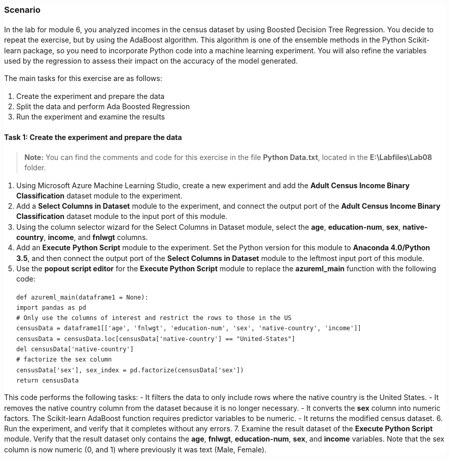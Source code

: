 ### Scenario
In the lab for module 6, you analyzed incomes in the census dataset by using Boosted Decision Tree Regression. You decide to repeat the exercise, but by using the AdaBoost algorithm. This algorithm is one of the ensemble methods in the Python Scikit-learn package, so you need to incorporate Python code into a machine learning experiment. You will also refine the variables used by the regression to assess their impact on the accuracy of the model generated.

The main tasks for this exercise are as follows:
1. Create the experiment and prepare the data
2. Split the data and perform Ada Boosted Regression
3. Run the experiment and examine the results

#### Task 1: Create the experiment and prepare the data
>**Note:** You can find the comments and code for this exercise in the file **Python Data.txt**, located in the **E:\\Labfiles\\Lab08** folder.

1.  Using Microsoft Azure Machine Learning Studio, create a new experiment and add the **Adult Census Income Binary Classification** dataset module to the experiment.
2.  Add a **Select Columns in Dataset** module to the experiment, and connect the output port of the **Adult Census Income Binary Classification** dataset module to the input port of this module.
3.  Using the column selector wizard for the Select Columns in Dataset module, select the **age**, **education-num**, **sex**, **native-country**, **income**, and **fnlwgt** columns.
4.  Add an **Execute** **Python Script** module to the experiment. Set the Python version for this module to **Anaconda 4.0/Python 3.5**, and then connect the output port of the **Select Columns in Dataset** module to the leftmost input port of this module.
5.  Use the **popout script editor** for the **Execute Python Script** module to replace the **azureml\_main** function with the following code:
    ```
	def azureml_main(dataframe1 = None):
	import pandas as pd
	# Only use the columns of interest and restrict the rows to those in the US
	censusData = dataframe1[['age', 'fnlwgt', 'education-num', 'sex', 'native-country', 'income']]
	censusData = censusData.loc[censusData['native-country'] == "United-States"]
	del censusData['native-country']
	# factorize the sex column
	censusData['sex'], sex_index = pd.factorize(censusData['sex'])
	return censusData
    ```
This code performs the following tasks:
    - It filters the data to only include rows where the native country is the United States.
    - It removes the native country column from the dataset because it is no longer necessary.
    - It converts the **sex** column into numeric factors. The Scikit-learn AdaBoost function requires predictor variables to be numeric.
    - It returns the modified census dataset.
6.  Run the experiment, and verify that it completes without any errors.
7.  Examine the result dataset of the **Execute Python Script** module. Verify that the result dataset only contains the **age**, **fnlwgt**, **education-num**, **sex**, and **income** variables. Note that the sex column is now numeric (0, and 1) where previously it was text (Male, Female).
